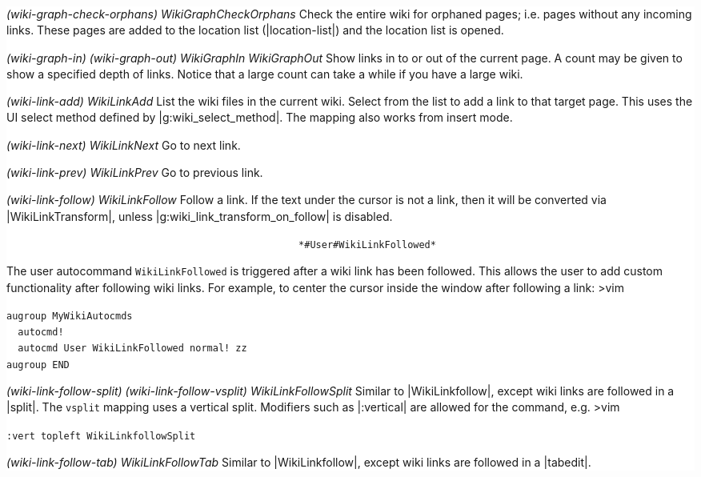 *<plug>(wiki-graph-check-orphans)*
*WikiGraphCheckOrphans*
  Check the entire wiki for orphaned pages; i.e. pages without any incoming
  links. These pages are added to the location list (|location-list|) and the
  location list is opened.

*<plug>(wiki-graph-in)*
*<plug>(wiki-graph-out)*
*WikiGraphIn*
*WikiGraphOut*
  Show links in to or out of the current page. A count may be given to show
  a specified depth of links. Notice that a large count can take a while if
  you have a large wiki.

*<plug>(wiki-link-add)*
*WikiLinkAdd*
  List the wiki files in the current wiki. Select from the list to add a link
  to that target page. This uses the UI select method defined by
  |g:wiki_select_method|. The mapping also works from insert mode.

*<plug>(wiki-link-next)*
*WikiLinkNext*
  Go to next link.

*<plug>(wiki-link-prev)*
*WikiLinkPrev*
  Go to previous link.

*<plug>(wiki-link-follow)*
*WikiLinkFollow*
  Follow a link. If the text under the cursor is not a link, then it will be
  converted via |WikiLinkTransform|, unless |g:wiki_link_transform_on_follow| is
  disabled.

                                                       *#User#WikiLinkFollowed*
  The user autocommand `WikiLinkFollowed` is triggered after a wiki link has
  been followed. This allows the user to add custom functionality after
  following wiki links. For example, to center the cursor inside the window
  after following a link: >vim

    augroup MyWikiAutocmds
      autocmd!
      autocmd User WikiLinkFollowed normal! zz
    augroup END

*<plug>(wiki-link-follow-split)*
*<plug>(wiki-link-follow-vsplit)*
*WikiLinkFollowSplit*
  Similar to |WikiLinkfollow|, except wiki links are followed in a |split|.
  The `vsplit` mapping uses a vertical split. Modifiers such as |:vertical|
  are allowed for the command, e.g. >vim

    :vert topleft WikiLinkfollowSplit

*<plug>(wiki-link-follow-tab)*
*WikiLinkFollowTab*
  Similar to |WikiLinkfollow|, except wiki links are followed in a |tabedit|.
